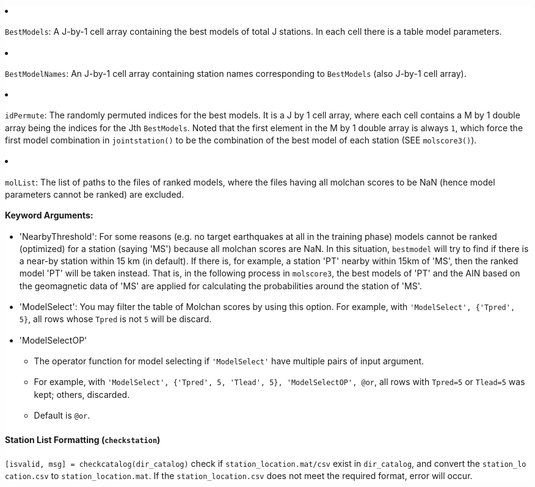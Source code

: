 <li><p><code>BestModels</code>: A J-by-1 cell array containing the best models of total J stations. In each cell there is a table model parameters.</p>
</li>
<li><p><code>BestModelNames</code>: An J-by-1 cell array containing station names  corresponding to <code>BestModels</code> &#40;also J-by-1 cell array&#41;.</p>
</li>
<li><p><code>idPermute</code>: The randomly permuted indices for the best models.  It is a J by 1 cell array, where each cell contains a M by 1 double array being the indices for the Jth <code>BestModels</code>. Noted that the first element in the M by 1 double array is always <code>1</code>, which force the first model combination in <code>jointstation&#40;&#41;</code> to be the  combination of the best model of each station &#40;SEE <code>molscore3&#40;&#41;</code>&#41;.</p>
</li>
<li><p><code>molList</code>: The list of paths to the files of ranked models, where the files having all molchan scores to be NaN &#40;hence model parameters cannot  be ranked&#41; are excluded.</p>
</li>
</ul>
<p><strong>Keyword Arguments:</strong></p>
<ul>
<li><p>&#39;NearbyThreshold&#39;: For some reasons  &#40;e.g. no target earthquakes at all in the training phase&#41; models cannot be ranked &#40;optimized&#41; for a station &#40;saying &#39;MS&#39;&#41; because all molchan scores are NaN.  In this situation, <code>bestmodel</code> will try to find if there is a near-by station within 15 km &#40;in default&#41;.  If there is, for example, a station &#39;PT&#39; nearby within 15km of &#39;MS&#39;, then the ranked model &#39;PT&#39; will be taken instead.  That is, in the following process in <code>molscore3</code>, the best models of &#39;PT&#39; and the AIN based on the geomagnetic data of &#39;MS&#39; are applied  for calculating the probabilities around the station of &#39;MS&#39;.</p>
</li>
<li><p>&#39;ModelSelect&#39;: You may filter the table of Molchan scores by using this option. For example, with <code>&#39;ModelSelect&#39;, &#123;&#39;Tpred&#39;, 5&#125;</code>, all rows whose <code>Tpred</code> is not <code>5</code> will be discard. </p>
</li>
<li><p>&#39;ModelSelectOP&#39;</p>
<ul>
<li><p>The operator function for model selecting if <code>&#39;ModelSelect&#39;</code> have multiple pairs of input argument. </p>
</li>
<li><p>For example, with  <code>&#39;ModelSelect&#39;, &#123;&#39;Tpred&#39;, 5, &#39;Tlead&#39;, 5&#125;, &#39;ModelSelectOP&#39;, @or</code>,  all rows with <code>Tpred&#61;5</code> or <code>Tlead&#61;5</code> was kept; others, discarded. </p>
</li>
<li><p>Default is <code>@or</code>.</p>
</li>
</ul>
</li>
</ul>
</div>



#### Station List Formatting (`checkstation`)

<div class="markdown"><p><code>&#91;isvalid, msg&#93; &#61; checkcatalog&#40;dir_catalog&#41;</code> check if <code>station_location.mat/csv</code>  exist in <code>dir_catalog</code>, and convert the <code>station_location.csv</code> to <code>station_location.mat</code>.  If the <code>station_location.csv</code> does not meet the required format, error will occur.</p>
</div>

